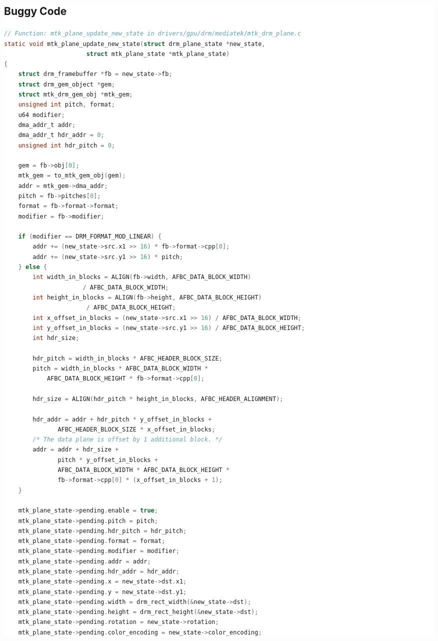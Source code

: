 ## Buggy Code

```c
// Function: mtk_plane_update_new_state in drivers/gpu/drm/mediatek/mtk_drm_plane.c
static void mtk_plane_update_new_state(struct drm_plane_state *new_state,
				       struct mtk_plane_state *mtk_plane_state)
{
	struct drm_framebuffer *fb = new_state->fb;
	struct drm_gem_object *gem;
	struct mtk_drm_gem_obj *mtk_gem;
	unsigned int pitch, format;
	u64 modifier;
	dma_addr_t addr;
	dma_addr_t hdr_addr = 0;
	unsigned int hdr_pitch = 0;

	gem = fb->obj[0];
	mtk_gem = to_mtk_gem_obj(gem);
	addr = mtk_gem->dma_addr;
	pitch = fb->pitches[0];
	format = fb->format->format;
	modifier = fb->modifier;

	if (modifier == DRM_FORMAT_MOD_LINEAR) {
		addr += (new_state->src.x1 >> 16) * fb->format->cpp[0];
		addr += (new_state->src.y1 >> 16) * pitch;
	} else {
		int width_in_blocks = ALIGN(fb->width, AFBC_DATA_BLOCK_WIDTH)
				      / AFBC_DATA_BLOCK_WIDTH;
		int height_in_blocks = ALIGN(fb->height, AFBC_DATA_BLOCK_HEIGHT)
				       / AFBC_DATA_BLOCK_HEIGHT;
		int x_offset_in_blocks = (new_state->src.x1 >> 16) / AFBC_DATA_BLOCK_WIDTH;
		int y_offset_in_blocks = (new_state->src.y1 >> 16) / AFBC_DATA_BLOCK_HEIGHT;
		int hdr_size;

		hdr_pitch = width_in_blocks * AFBC_HEADER_BLOCK_SIZE;
		pitch = width_in_blocks * AFBC_DATA_BLOCK_WIDTH *
			AFBC_DATA_BLOCK_HEIGHT * fb->format->cpp[0];

		hdr_size = ALIGN(hdr_pitch * height_in_blocks, AFBC_HEADER_ALIGNMENT);

		hdr_addr = addr + hdr_pitch * y_offset_in_blocks +
			   AFBC_HEADER_BLOCK_SIZE * x_offset_in_blocks;
		/* The data plane is offset by 1 additional block. */
		addr = addr + hdr_size +
		       pitch * y_offset_in_blocks +
		       AFBC_DATA_BLOCK_WIDTH * AFBC_DATA_BLOCK_HEIGHT *
		       fb->format->cpp[0] * (x_offset_in_blocks + 1);
	}

	mtk_plane_state->pending.enable = true;
	mtk_plane_state->pending.pitch = pitch;
	mtk_plane_state->pending.hdr_pitch = hdr_pitch;
	mtk_plane_state->pending.format = format;
	mtk_plane_state->pending.modifier = modifier;
	mtk_plane_state->pending.addr = addr;
	mtk_plane_state->pending.hdr_addr = hdr_addr;
	mtk_plane_state->pending.x = new_state->dst.x1;
	mtk_plane_state->pending.y = new_state->dst.y1;
	mtk_plane_state->pending.width = drm_rect_width(&new_state->dst);
	mtk_plane_state->pending.height = drm_rect_height(&new_state->dst);
	mtk_plane_state->pending.rotation = new_state->rotation;
	mtk_plane_state->pending.color_encoding = new_state->color_encoding;
```